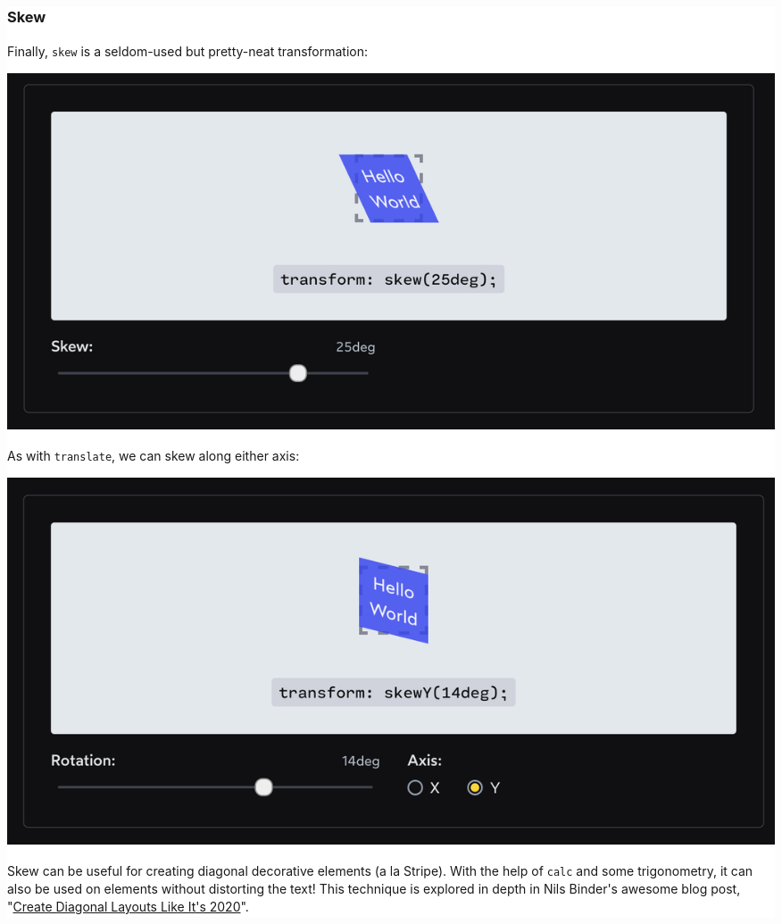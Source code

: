 ### Skew

Finally, `skew` is a seldom-used but pretty-neat transformation:

![](images/19.png)

As with `translate`, we can skew along either axis:

![](images/20.png)

Skew can be useful for creating diagonal decorative elements (a la Stripe). With the help of `calc` and some trigonometry, it can also be used on elements without distorting the text! This technique is explored in depth in Nils Binder's awesome blog post, "[Create Diagonal Layouts Like It's 2020](https://9elements.com/blog/create-diagonal-layouts-like-its-2020/)".
